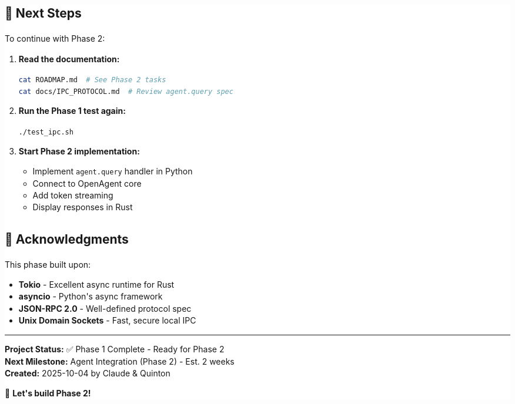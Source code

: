 ## 📝 Next Steps

To continue with Phase 2:

1. **Read the documentation:**
   ```bash
   cat ROADMAP.md  # See Phase 2 tasks
   cat docs/IPC_PROTOCOL.md  # Review agent.query spec
   ```

2. **Run the Phase 1 test again:**
   ```bash
   ./test_ipc.sh
   ```

3. **Start Phase 2 implementation:**
   - Implement `agent.query` handler in Python
   - Connect to OpenAgent core
   - Add token streaming
   - Display responses in Rust

## 🙏 Acknowledgments

This phase built upon:
- **Tokio** - Excellent async runtime for Rust
- **asyncio** - Python's async framework
- **JSON-RPC 2.0** - Well-defined protocol spec
- **Unix Domain Sockets** - Fast, secure local IPC

---

**Project Status:** ✅ Phase 1 Complete - Ready for Phase 2  
**Next Milestone:** Agent Integration (Phase 2) - Est. 2 weeks  
**Created:** 2025-10-04 by Claude & Quinton

🚀 **Let's build Phase 2!**
